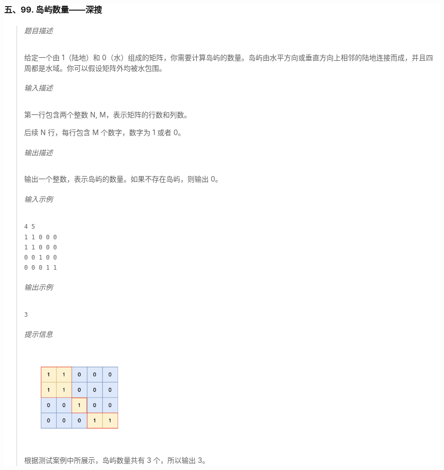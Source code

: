 ### 五、99. 岛屿数量——深搜

> ###### 题目描述
>
> 给定一个由 1（陆地）和 0（水）组成的矩阵，你需要计算岛屿的数量。岛屿由水平方向或垂直方向上相邻的陆地连接而成，并且四周都是水域。你可以假设矩阵外均被水包围。
>
> ###### 输入描述
>
> 第一行包含两个整数 N, M，表示矩阵的行数和列数。
>
> 后续 N 行，每行包含 M 个数字，数字为 1 或者 0。
>
> ###### 输出描述
>
> 输出一个整数，表示岛屿的数量。如果不存在岛屿，则输出 0。
>
> ###### 输入示例
>
> ```
> 4 5
> 1 1 0 0 0
> 1 1 0 0 0
> 0 0 1 0 0
> 0 0 0 1 1
> ```
>
> ###### 输出示例
>
> ```
> 3
> ```
>
> ###### 提示信息
>
> ###### <img src="./day51_图论Part2.assets/20240411153209_67737.png" alt="img" style="zoom: 33%;" />
>
> 根据测试案例中所展示，岛屿数量共有 3 个，所以输出 3。
